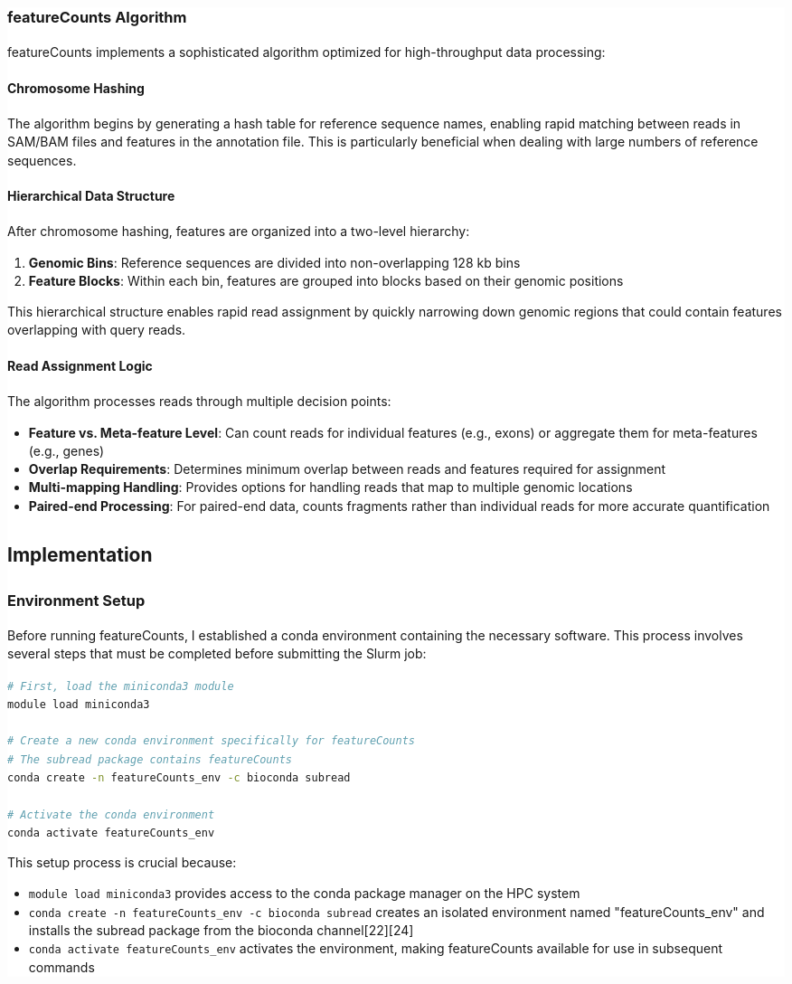 ### featureCounts Algorithm

featureCounts implements a sophisticated algorithm optimized for high-throughput data processing:

#### Chromosome Hashing
The algorithm begins by generating a hash table for reference sequence names, enabling rapid matching between reads in SAM/BAM files and features in the annotation file. This is particularly beneficial when dealing with large numbers of reference sequences.

#### Hierarchical Data Structure
After chromosome hashing, features are organized into a two-level hierarchy:
1. **Genomic Bins**: Reference sequences are divided into non-overlapping 128 kb bins
2. **Feature Blocks**: Within each bin, features are grouped into blocks based on their genomic positions

This hierarchical structure enables rapid read assignment by quickly narrowing down genomic regions that could contain features overlapping with query reads.

#### Read Assignment Logic
The algorithm processes reads through multiple decision points:
- **Feature vs. Meta-feature Level**: Can count reads for individual features (e.g., exons) or aggregate them for meta-features (e.g., genes)
- **Overlap Requirements**: Determines minimum overlap between reads and features required for assignment
- **Multi-mapping Handling**: Provides options for handling reads that map to multiple genomic locations
- **Paired-end Processing**: For paired-end data, counts fragments rather than individual reads for more accurate quantification

## Implementation

### Environment Setup

Before running featureCounts, I established a conda environment containing the necessary software. This process involves several steps that must be completed before submitting the Slurm job:

```bash
# First, load the miniconda3 module
module load miniconda3

# Create a new conda environment specifically for featureCounts
# The subread package contains featureCounts
conda create -n featureCounts_env -c bioconda subread

# Activate the conda environment
conda activate featureCounts_env
```

This setup process is crucial because:
-  `module load miniconda3` provides access to the conda package manager on the HPC system
-  `conda create -n featureCounts_env -c bioconda subread` creates an isolated environment named "featureCounts_env" and installs the subread package from the bioconda channel[22][24]
-  `conda activate featureCounts_env` activates the environment, making featureCounts available for use in subsequent commands
